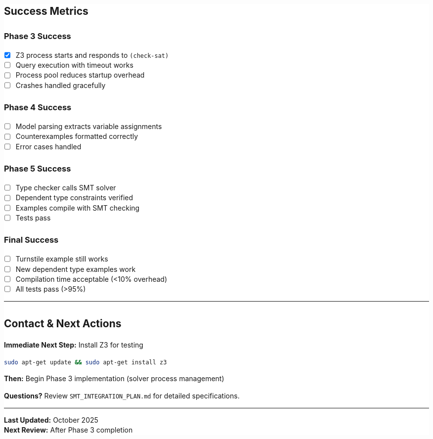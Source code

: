 
## Success Metrics

### Phase 3 Success
- [x] Z3 process starts and responds to `(check-sat)`
- [ ] Query execution with timeout works
- [ ] Process pool reduces startup overhead
- [ ] Crashes handled gracefully

### Phase 4 Success
- [ ] Model parsing extracts variable assignments
- [ ] Counterexamples formatted correctly
- [ ] Error cases handled

### Phase 5 Success
- [ ] Type checker calls SMT solver
- [ ] Dependent type constraints verified
- [ ] Examples compile with SMT checking
- [ ] Tests pass

### Final Success
- [ ] Turnstile example still works
- [ ] New dependent type examples work
- [ ] Compilation time acceptable (<10% overhead)
- [ ] All tests pass (>95%)

---

## Contact & Next Actions

**Immediate Next Step:** Install Z3 for testing

```bash
sudo apt-get update && sudo apt-get install z3
```

**Then:** Begin Phase 3 implementation (solver process management)

**Questions?** Review `SMT_INTEGRATION_PLAN.md` for detailed specifications.

---

**Last Updated:** October 2025  
**Next Review:** After Phase 3 completion
